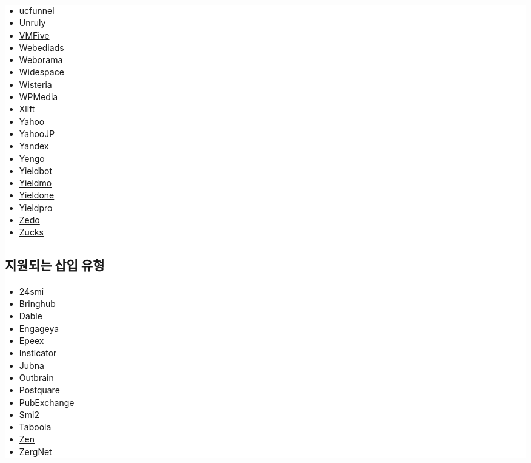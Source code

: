 * [ucfunnel](https://github.com/ampproject/amphtml/blob/master/ads/ucfunnel.md)
* [Unruly](https://github.com/ampproject/amphtml/blob/master/ads/unruly.md)
* [VMFive](https://github.com/ampproject/amphtml/blob/master/ads/vmfive.md)
* [Webediads](https://github.com/ampproject/amphtml/blob/master/ads/webediads.md)
* [Weborama](https://github.com/ampproject/amphtml/blob/master/ads/weborama.md)
* [Widespace](https://github.com/ampproject/amphtml/blob/master/ads/widespace.md)
* [Wisteria](https://github.com/ampproject/amphtml/blob/master/ads/wisteria.md)
* [WPMedia](https://github.com/ampproject/amphtml/blob/master/ads/wpmedia.md)
* [Xlift](https://github.com/ampproject/amphtml/blob/master/ads/xlift.md)
* [Yahoo](https://github.com/ampproject/amphtml/blob/master/ads/yahoo.md)
* [YahooJP](https://github.com/ampproject/amphtml/blob/master/ads/yahoojp.md)
* [Yandex](https://github.com/ampproject/amphtml/blob/master/ads/yandex.md)
* [Yengo](https://github.com/ampproject/amphtml/blob/master/ads/yengo.md)
* [Yieldbot](https://github.com/ampproject/amphtml/blob/master/ads/yieldbot.md)
* [Yieldmo](https://github.com/ampproject/amphtml/blob/master/ads/yieldmo.md)
* [Yieldone](https://github.com/ampproject/amphtml/blob/master/ads/yieldone.md)
* [Yieldpro](https://github.com/ampproject/amphtml/blob/master/ads/yieldpro.md)
* [Zedo](https://github.com/ampproject/amphtml/blob/master/ads/zedo.md)
* [Zucks](https://github.com/ampproject/amphtml/blob/master/ads/zucks.md)

## 지원되는 삽입 유형 <a name="supported-embed-types"></a>

* [24smi](https://github.com/ampproject/amphtml/blob/master/ads/24smi.md)
* [Bringhub](https://github.com/ampproject/amphtml/blob/master/ads/bringhub.md)
* [Dable](https://github.com/ampproject/amphtml/blob/master/ads/dable.md)
* [Engageya](https://github.com/ampproject/amphtml/blob/master/ads/engageya.md)
* [Epeex](https://github.com/ampproject/amphtml/blob/master/ads/epeex.md)
* [Insticator](https://github.com/ampproject/amphtml/blob/master/ads/insticator.md)
* [Jubna](https://github.com/ampproject/amphtml/blob/master/ads/jubna.md)
* [Outbrain](https://github.com/ampproject/amphtml/blob/master/ads/outbrain.md)
* [Postquare](https://github.com/ampproject/amphtml/blob/master/ads/postquare.md)
* [PubExchange](https://github.com/ampproject/amphtml/blob/master/ads/pubexchange.md)
* [Smi2](https://github.com/ampproject/amphtml/blob/master/ads/smi2.md)
* [Taboola](https://github.com/ampproject/amphtml/blob/master/ads/taboola.md)
* [Zen](https://github.com/ampproject/amphtml/blob/master/ads/zen.md)
* [ZergNet](https://github.com/ampproject/amphtml/blob/master/ads/zergnet.md)
